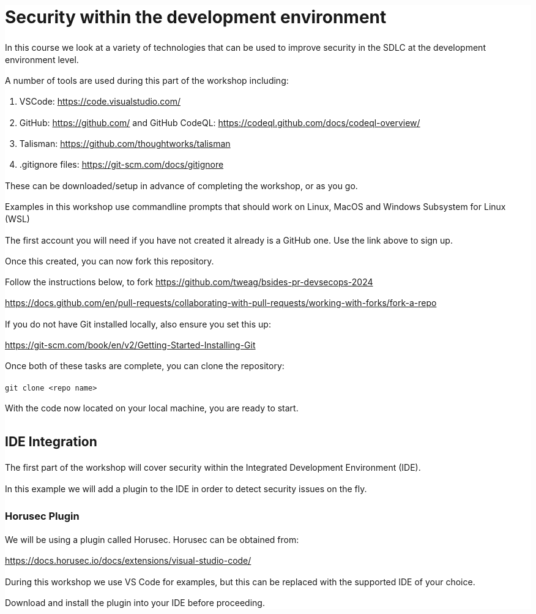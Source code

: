 
# Security within the development environment

In this course we look at a variety of technologies that can be used to improve security in the SDLC at the development environment level.

A number of tools are used during this part of the workshop including:

1. VSCode: https://code.visualstudio.com/

2. GitHub: https://github.com/ and GitHub CodeQL: https://codeql.github.com/docs/codeql-overview/ 

3. Talisman: https://github.com/thoughtworks/talisman

4. .gitignore files: https://git-scm.com/docs/gitignore


These can be downloaded/setup in advance of completing the workshop, or as you go.

Examples in this workshop use commandline prompts that should work on Linux, MacOS and Windows Subsystem for Linux (WSL)

The first account you will need if you have not created it already is a GitHub one. Use the link above to sign up.

Once this created, you can now fork this repository.

Follow the instructions below, to fork https://github.com/tweag/bsides-pr-devsecops-2024

https://docs.github.com/en/pull-requests/collaborating-with-pull-requests/working-with-forks/fork-a-repo

If you do not have Git installed locally, also ensure you set this up:

https://git-scm.com/book/en/v2/Getting-Started-Installing-Git

Once both of these tasks are complete, you can clone the repository:

`git clone <repo name>`

With the code now located on your local machine, you are ready to start.


## IDE Integration 

The first part of the workshop will cover security within the Integrated Development Environment (IDE).

In this example we will add a plugin to the IDE in order to detect security issues on the fly.

### Horusec Plugin  

We will be using a plugin called Horusec. Horusec can be obtained from:

https://docs.horusec.io/docs/extensions/visual-studio-code/

During this workshop we use VS Code for examples, but this can be replaced with the supported IDE 
of your choice. 

Download and install the plugin into your IDE before proceeding. 
